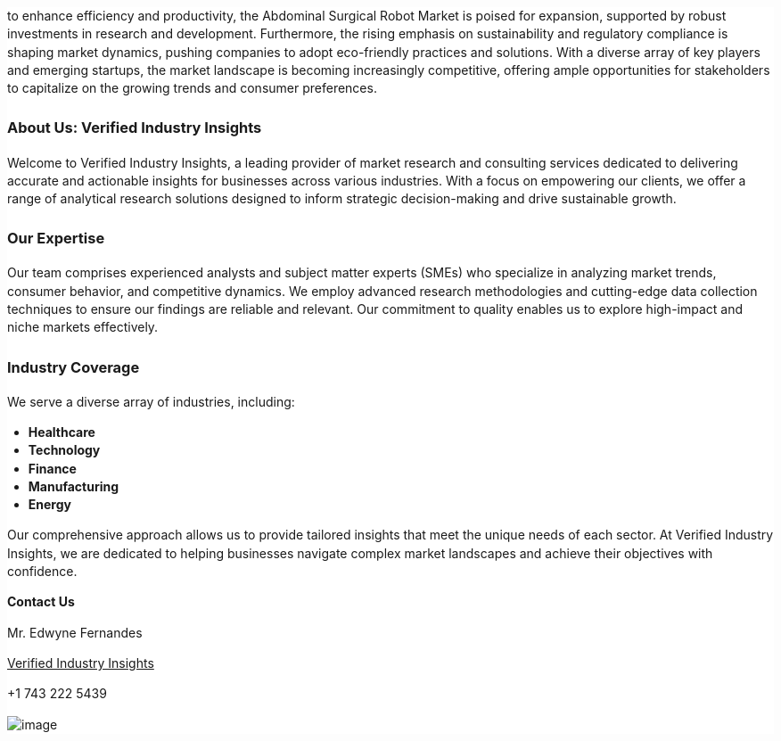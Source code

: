 to enhance efficiency and productivity, the Abdominal Surgical Robot Market is poised for expansion, supported by robust investments in research and development. Furthermore, the rising emphasis on sustainability and regulatory compliance is shaping market dynamics, pushing companies to adopt eco-friendly practices and solutions. With a diverse array of key players and emerging startups, the market landscape is becoming increasingly competitive, offering ample opportunities for stakeholders to capitalize on the growing trends and consumer preferences.</p><h3>About Us: Verified Industry Insights</h3><p>Welcome to Verified Industry Insights, a leading provider of market research and consulting services dedicated to delivering accurate and actionable insights for businesses across various industries. With a focus on empowering our clients, we offer a range of analytical research solutions designed to inform strategic decision-making and drive sustainable growth.</p><h3>Our Expertise</h3><p>Our team comprises experienced analysts and subject matter experts (SMEs) who specialize in analyzing market trends, consumer behavior, and competitive dynamics. We employ advanced research methodologies and cutting-edge data collection techniques to ensure our findings are reliable and relevant. Our commitment to quality enables us to explore high-impact and niche markets effectively.</p><h3>Industry Coverage</h3><p>We serve a diverse array of industries, including:</p><ul><li><strong>Healthcare</strong></li><li><strong>Technology</strong></li><li><strong>Finance</strong></li><li><strong>Manufacturing</strong></li><li><strong>Energy</strong></li></ul><p>Our comprehensive approach allows us to provide tailored insights that meet the unique needs of each sector. At Verified Industry Insights, we are dedicated to helping businesses navigate complex market landscapes and achieve their objectives with confidence.</p><p><strong>Contact Us</strong></p><p>Mr. Edwyne Fernandes</p><p><a href="https://www.verifiedindustryinsights.com/">Verified Industry Insights</a></p><p>+1 743 222 5439</p>
![image](https://github.com/user-attachments/assets/b6402051-09b7-493f-b13a-93a92c4377b7)
